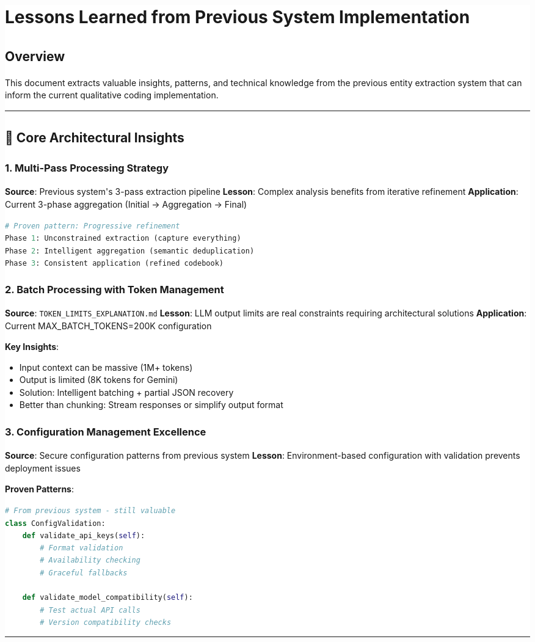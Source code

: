 # Lessons Learned from Previous System Implementation

## Overview

This document extracts valuable insights, patterns, and technical knowledge from the previous entity extraction system that can inform the current qualitative coding implementation.

---

## 🎯 Core Architectural Insights

### 1. **Multi-Pass Processing Strategy**
**Source**: Previous system's 3-pass extraction pipeline
**Lesson**: Complex analysis benefits from iterative refinement
**Application**: Current 3-phase aggregation (Initial → Aggregation → Final)

```python
# Proven pattern: Progressive refinement
Phase 1: Unconstrained extraction (capture everything)
Phase 2: Intelligent aggregation (semantic deduplication)  
Phase 3: Consistent application (refined codebook)
```

### 2. **Batch Processing with Token Management**
**Source**: `TOKEN_LIMITS_EXPLANATION.md`
**Lesson**: LLM output limits are real constraints requiring architectural solutions
**Application**: Current MAX_BATCH_TOKENS=200K configuration

**Key Insights**:
- Input context can be massive (1M+ tokens)
- Output is limited (8K tokens for Gemini)
- Solution: Intelligent batching + partial JSON recovery
- Better than chunking: Stream responses or simplify output format

### 3. **Configuration Management Excellence**
**Source**: Secure configuration patterns from previous system
**Lesson**: Environment-based configuration with validation prevents deployment issues

**Proven Patterns**:
```python
# From previous system - still valuable
class ConfigValidation:
    def validate_api_keys(self):
        # Format validation
        # Availability checking
        # Graceful fallbacks
    
    def validate_model_compatibility(self):
        # Test actual API calls
        # Version compatibility checks
```

---